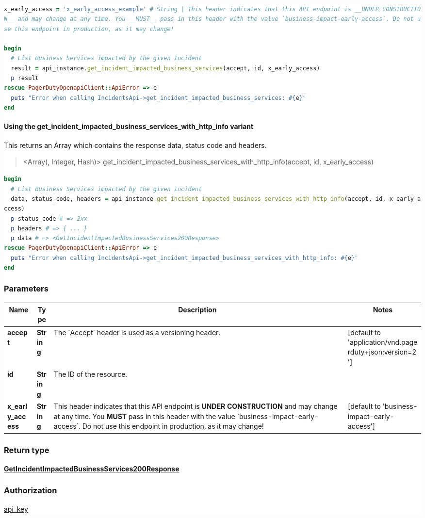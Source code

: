 ```ruby
x_early_access = 'x_early_access_example' # String | This header indicates that this API endpoint is __UNDER CONSTRUCTION__ and may change at any time. You __MUST__ pass in this header with the value `business-impact-early-access`. Do not use this endpoint in production, as it may change!

begin
  # List Business Services impacted by the given Incident
  result = api_instance.get_incident_impacted_business_services(accept, id, x_early_access)
  p result
rescue PagerDutyOpenapiClient::ApiError => e
  puts "Error when calling IncidentsApi->get_incident_impacted_business_services: #{e}"
end
```

#### Using the get_incident_impacted_business_services_with_http_info variant

This returns an Array which contains the response data, status code and headers.

> <Array(<GetIncidentImpactedBusinessServices200Response>, Integer, Hash)> get_incident_impacted_business_services_with_http_info(accept, id, x_early_access)

```ruby
begin
  # List Business Services impacted by the given Incident
  data, status_code, headers = api_instance.get_incident_impacted_business_services_with_http_info(accept, id, x_early_access)
  p status_code # => 2xx
  p headers # => { ... }
  p data # => <GetIncidentImpactedBusinessServices200Response>
rescue PagerDutyOpenapiClient::ApiError => e
  puts "Error when calling IncidentsApi->get_incident_impacted_business_services_with_http_info: #{e}"
end
```

### Parameters

| Name | Type | Description | Notes |
| ---- | ---- | ----------- | ----- |
| **accept** | **String** | The &#x60;Accept&#x60; header is used as a versioning header. | [default to &#39;application/vnd.pagerduty+json;version&#x3D;2&#39;] |
| **id** | **String** | The ID of the resource. |  |
| **x_early_access** | **String** | This header indicates that this API endpoint is __UNDER CONSTRUCTION__ and may change at any time. You __MUST__ pass in this header with the value &#x60;business-impact-early-access&#x60;. Do not use this endpoint in production, as it may change! | [default to &#39;business-impact-early-access&#39;] |

### Return type

[**GetIncidentImpactedBusinessServices200Response**](GetIncidentImpactedBusinessServices200Response.md)

### Authorization

[api_key](../README.md#api_key)
